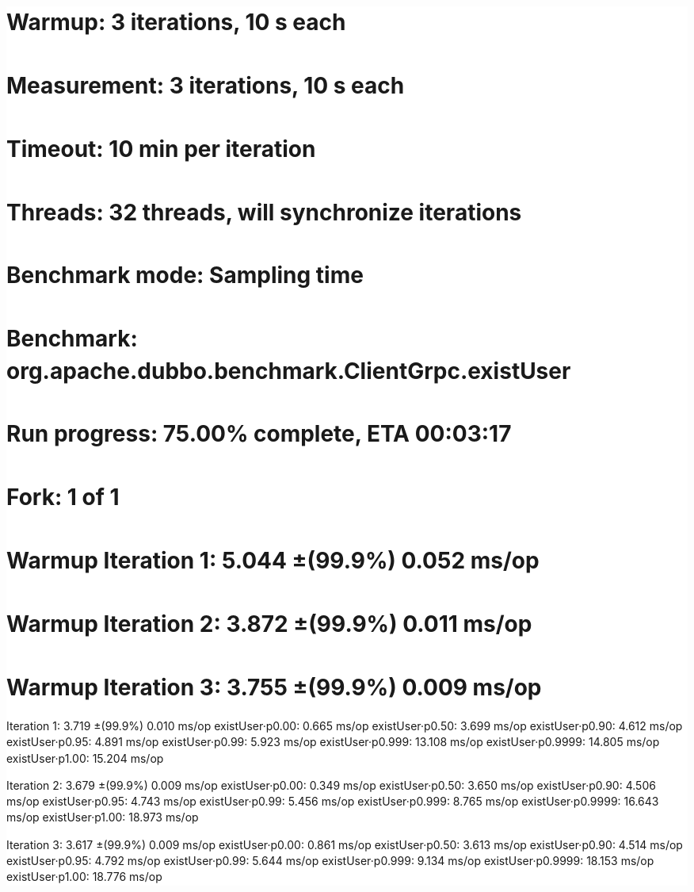 # Warmup: 3 iterations, 10 s each
# Measurement: 3 iterations, 10 s each
# Timeout: 10 min per iteration
# Threads: 32 threads, will synchronize iterations
# Benchmark mode: Sampling time
# Benchmark: org.apache.dubbo.benchmark.ClientGrpc.existUser

# Run progress: 75.00% complete, ETA 00:03:17
# Fork: 1 of 1
# Warmup Iteration   1: 5.044 ±(99.9%) 0.052 ms/op
# Warmup Iteration   2: 3.872 ±(99.9%) 0.011 ms/op
# Warmup Iteration   3: 3.755 ±(99.9%) 0.009 ms/op
Iteration   1: 3.719 ±(99.9%) 0.010 ms/op
                 existUser·p0.00:   0.665 ms/op
                 existUser·p0.50:   3.699 ms/op
                 existUser·p0.90:   4.612 ms/op
                 existUser·p0.95:   4.891 ms/op
                 existUser·p0.99:   5.923 ms/op
                 existUser·p0.999:  13.108 ms/op
                 existUser·p0.9999: 14.805 ms/op
                 existUser·p1.00:   15.204 ms/op

Iteration   2: 3.679 ±(99.9%) 0.009 ms/op
                 existUser·p0.00:   0.349 ms/op
                 existUser·p0.50:   3.650 ms/op
                 existUser·p0.90:   4.506 ms/op
                 existUser·p0.95:   4.743 ms/op
                 existUser·p0.99:   5.456 ms/op
                 existUser·p0.999:  8.765 ms/op
                 existUser·p0.9999: 16.643 ms/op
                 existUser·p1.00:   18.973 ms/op

Iteration   3: 3.617 ±(99.9%) 0.009 ms/op
                 existUser·p0.00:   0.861 ms/op
                 existUser·p0.50:   3.613 ms/op
                 existUser·p0.90:   4.514 ms/op
                 existUser·p0.95:   4.792 ms/op
                 existUser·p0.99:   5.644 ms/op
                 existUser·p0.999:  9.134 ms/op
                 existUser·p0.9999: 18.153 ms/op
                 existUser·p1.00:   18.776 ms/op
